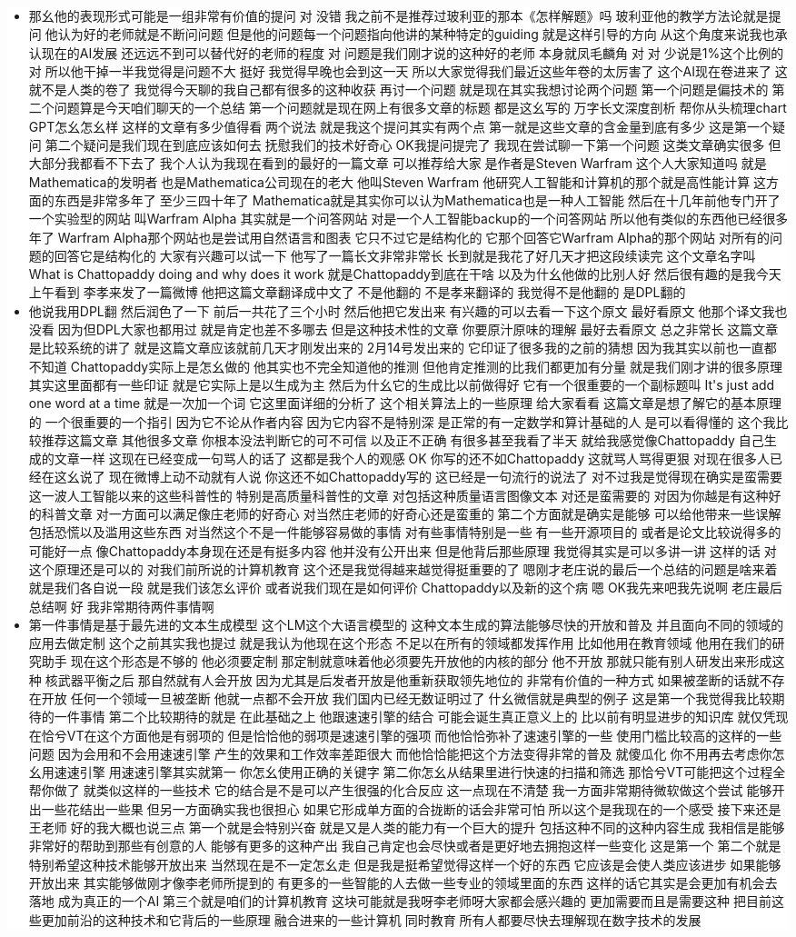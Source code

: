 - 那幺他的表现形式可能是一组非常有价值的提问 对 没错 我之前不是推荐过玻利亚的那本《怎样解题》吗 玻利亚他的教学方法论就是提问 他认为好的老师就是不断问问题 但是他的问题每一个问题指向他讲的某种特定的guiding 就是这样引导的方向 从这个角度来说我也承认现在的AI发展 还远远不到可以替代好的老师的程度 对 问题是我们刚才说的这种好的老师 本身就凤毛麟角 对 对 少说是1%这个比例的 对 所以他干掉一半我觉得是问题不大 挺好 我觉得早晚也会到这一天 所以大家觉得我们最近这些年卷的太厉害了 这个AI现在卷进来了 这就不是人类的卷了 我觉得今天聊的我自己都有很多的这种收获 再讨一个问题 就是现在其实我想讨论两个问题 第一个问题是偏技术的 第二个问题算是今天咱们聊天的一个总结 第一个问题就是现在网上有很多文章的标题 都是这幺写的 万字长文深度剖析 帮你从头梳理chart GPT怎幺怎幺样 这样的文章有多少值得看 两个说法 就是我这个提问其实有两个点 第一就是这些文章的含金量到底有多少 这是第一个疑问 第二个疑问是我们现在到底应该如何去 抚慰我们的技术好奇心 OK我提问提完了 我现在尝试聊一下第一个问题 这类文章确实很多 但大部分我都看不下去了 我个人认为我现在看到的最好的一篇文章 可以推荐给大家 是作者是Steven Warfram 这个人大家知道吗 就是Mathematica的发明者 也是Mathematica公司现在的老大 他叫Steven Warfram 他研究人工智能和计算机的那个就是高性能计算 这方面的东西是非常多年了 至少三四十年了 Mathematica就是其实你可以认为Mathematica也是一种人工智能 然后在十几年前他专门开了一个实验型的网站 叫Warfram Alpha 其实就是一个问答网站 对是一个人工智能backup的一个问答网站 所以他有类似的东西他已经很多年了 Warfram Alpha那个网站也是尝试用自然语言和图表 它只不过它是结构化的 它那个回答它Warfram Alpha的那个网站 对所有的问题的回答它是结构化的 大家有兴趣可以试一下 他写了一篇长文非常非常长 长到就是我花了好几天才把这段续读完 这个文章名字叫 What is Chattopaddy doing and why does it work 就是Chattopaddy到底在干啥 以及为什幺他做的比别人好 然后很有趣的是我今天上午看到 李孝来发了一篇微博 他把这篇文章翻译成中文了 不是他翻的 不是孝来翻译的 我觉得不是他翻的 是DPL翻的
- 他说我用DPL翻 然后润色了一下 前后一共花了三个小时 然后他把它发出来 有兴趣的可以去看一下这个原文 最好看原文 他那个译文我也没看 因为但DPL大家也都用过 就是肯定也差不多哪去 但是这种技术性的文章 你要原汁原味的理解 最好去看原文 总之非常长 这篇文章是比较系统的讲了 就是这篇文章应该就前几天才刚发出来的 2月14号发出来的 它印证了很多我的之前的猜想 因为我其实以前也一直都不知道 Chattopaddy实际上是怎幺做的 他其实也不完全知道他的推测 但他肯定推测的比我们都更加有分量 就是我们刚才讲的很多原理 其实这里面都有一些印证 就是它实际上是以生成为主 然后为什幺它的生成比以前做得好 它有一个很重要的一个副标题叫 It&#x27;s just add one word at a time 就是一次加一个词 它这里面详细的分析了 这个相关算法上的一些原理 给大家看看 这篇文章是想了解它的基本原理的 一个很重要的一个指引 因为它不论从作者内容 因为它内容不是特别深 是正常的有一定数学和算计基础的人 是可以看得懂的 这个我比较推荐这篇文章 其他很多文章 你根本没法判断它的可不可信 以及正不正确 有很多甚至我看了半天 就给我感觉像Chattopaddy 自己生成的文章一样 这现在已经变成一句骂人的话了 这都是我个人的观感 OK 你写的还不如Chattopaddy 这就骂人骂得更狠 对现在很多人已经在这幺说了 现在微博上动不动就有人说 你这还不如Chattopaddy写的 这已经是一句流行的说法了 对不过我是觉得现在确实是蛮需要 这一波人工智能以来的这些科普性的 特别是高质量科普性的文章 对包括这种质量语言图像文本 对还是蛮需要的 对因为你越是有这种好的科普文章 对一方面可以满足像庄老师的好奇心 对当然庄老师的好奇心还是蛮重的 第二个方面就是确实是能够 可以给他带来一些误解 包括恐慌以及滥用这些东西 对当然这个不是一件能够容易做的事情 对有些事情特别是一些 有一些开源项目的 或者是论文比较说得多的可能好一点 像Chattopaddy本身现在还是有挺多内容 他并没有公开出来 但是他背后那些原理 我觉得其实是可以多讲一讲 这样的话 对这个原理还是可以的 对我们前所说的计算机教育 这个还是我觉得越来越觉得挺重要的了 嗯刚才老庄说的最后一个总结的问题是啥来着 就是我们各自说一段 就是我们该怎幺评价 或者说我们现在是如何评价 Chattopaddy以及新的这个病 嗯 OK我先来吧我先说啊 老庄最后总结啊 好 我非常期待两件事情啊
- 第一件事情是基于最先进的文本生成模型 这个LM这个大语言模型的 这种文本生成的算法能够尽快的开放和普及 并且面向不同的领域的应用去做定制 这个之前其实我也提过 就是我认为他现在这个形态 不足以在所有的领域都发挥作用 比如他用在教育领域 他用在我们的研究助手 现在这个形态是不够的 他必须要定制 那定制就意味着他必须要先开放他的内核的部分 他不开放 那就只能有别人研发出来形成这种 核武器平衡之后 那自然就有人会开放 因为尤其是后发者开放是他重新获取领先地位的 非常有价值的一种方式 如果被垄断的话就不存在开放 任何一个领域一旦被垄断 他就一点都不会开放 我们国内已经无数证明过了 什幺微信就是典型的例子 这是第一个我觉得我比较期待的一件事情 第二个比较期待的就是 在此基础之上 他跟速速引擎的结合 可能会诞生真正意义上的 比以前有明显进步的知识库 就仅凭现在恰兮VT在这个方面他是有弱项的 但是恰恰他的弱项是速速引擎的强项 而他恰恰弥补了速速引擎的一些 使用门槛比较高的这样的一些问题 因为会用和不会用速速引擎 产生的效果和工作效率差距很大 而他恰恰能把这个方法变得非常的普及 就傻瓜化 你不用再去考虑你怎幺用速速引擎 用速速引擎其实就第一 你怎幺使用正确的关键字 第二你怎幺从结果里进行快速的扫描和筛选 那恰兮VT可能把这个过程全帮你做了 就类似这样的一些技术 它的结合是不是可以产生很强的化合反应 这一点现在不清楚 我一方面非常期待微软做这个尝试 能够开出一些花结出一些果 但另一方面确实我也很担心 如果它形成单方面的合拢断的话会非常可怕 所以这个是我现在的一个感受 接下来还是王老师 好的我大概也说三点 第一个就是会特别兴奋 就是又是人类的能力有一个巨大的提升 包括这种不同的这种内容生成 我相信是能够非常好的帮助到那些有创意的人 能够有更多的这种产出 我自己肯定也会尽快或者是更好地去拥抱这样一些变化 这是第一个 第二个就是特别希望这种技术能够开放出来 当然现在是不一定怎幺走 但是我是挺希望觉得这样一个好的东西 它应该是会使人类应该进步 如果能够开放出来 其实能够做刚才像李老师所提到的 有更多的一些智能的人去做一些专业的领域里面的东西 这样的话它其实是会更加有机会去落地 成为真正的一个AI 第三个就是咱们的计算机教育 这块可能就是我呀李老师呀大家都会感兴趣的 更加需要而且是需要这种 把目前这些更加前沿的这种技术和它背后的一些原理 融合进来的一些计算机 同时教育 所有人都要尽快去理解现在数字技术的发展
